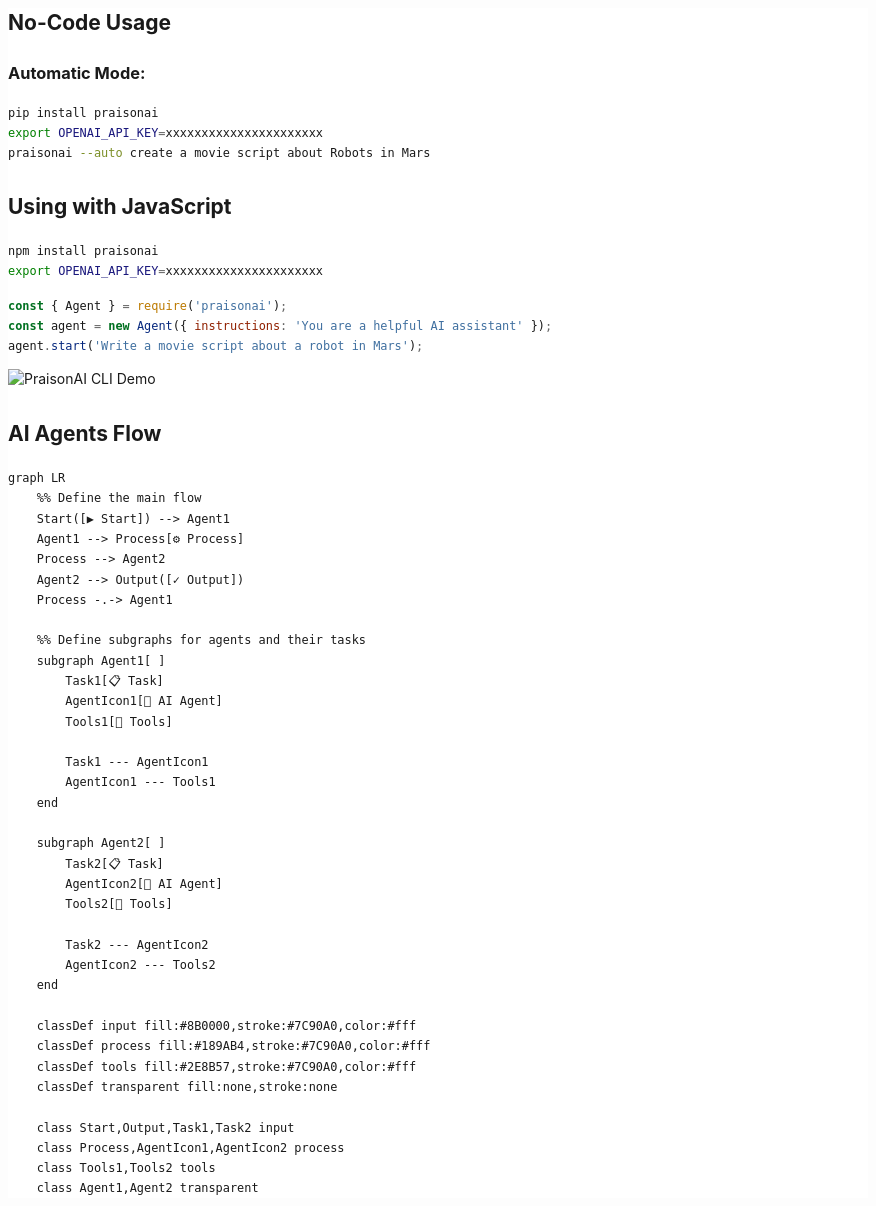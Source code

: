 ## No-Code Usage

### Automatic Mode:
```bash
pip install praisonai
export OPENAI_API_KEY=xxxxxxxxxxxxxxxxxxxxxx
praisonai --auto create a movie script about Robots in Mars
```

## Using with JavaScript

```bash
npm install praisonai
export OPENAI_API_KEY=xxxxxxxxxxxxxxxxxxxxxx
```

```javascript
const { Agent } = require('praisonai');
const agent = new Agent({ instructions: 'You are a helpful AI assistant' });
agent.start('Write a movie script about a robot in Mars');
```

![PraisonAI CLI Demo](docs/demo/praisonai-cli-demo.gif)

## AI Agents Flow

```mermaid
graph LR
    %% Define the main flow
    Start([▶ Start]) --> Agent1
    Agent1 --> Process[⚙ Process]
    Process --> Agent2
    Agent2 --> Output([✓ Output])
    Process -.-> Agent1
    
    %% Define subgraphs for agents and their tasks
    subgraph Agent1[ ]
        Task1[📋 Task]
        AgentIcon1[🤖 AI Agent]
        Tools1[🔧 Tools]
        
        Task1 --- AgentIcon1
        AgentIcon1 --- Tools1
    end
    
    subgraph Agent2[ ]
        Task2[📋 Task]
        AgentIcon2[🤖 AI Agent]
        Tools2[🔧 Tools]
        
        Task2 --- AgentIcon2
        AgentIcon2 --- Tools2
    end

    classDef input fill:#8B0000,stroke:#7C90A0,color:#fff
    classDef process fill:#189AB4,stroke:#7C90A0,color:#fff
    classDef tools fill:#2E8B57,stroke:#7C90A0,color:#fff
    classDef transparent fill:none,stroke:none

    class Start,Output,Task1,Task2 input
    class Process,AgentIcon1,AgentIcon2 process
    class Tools1,Tools2 tools
    class Agent1,Agent2 transparent
```